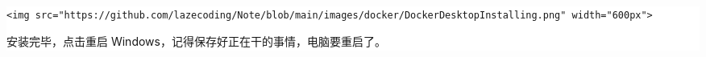     <img src="https://github.com/lazecoding/Note/blob/main/images/docker/DockerDesktopInstalling.png" width="600px">
</div>

安装完毕，点击重启 Windows，记得保存好正在干的事情，电脑要重启了。

<div align="left">